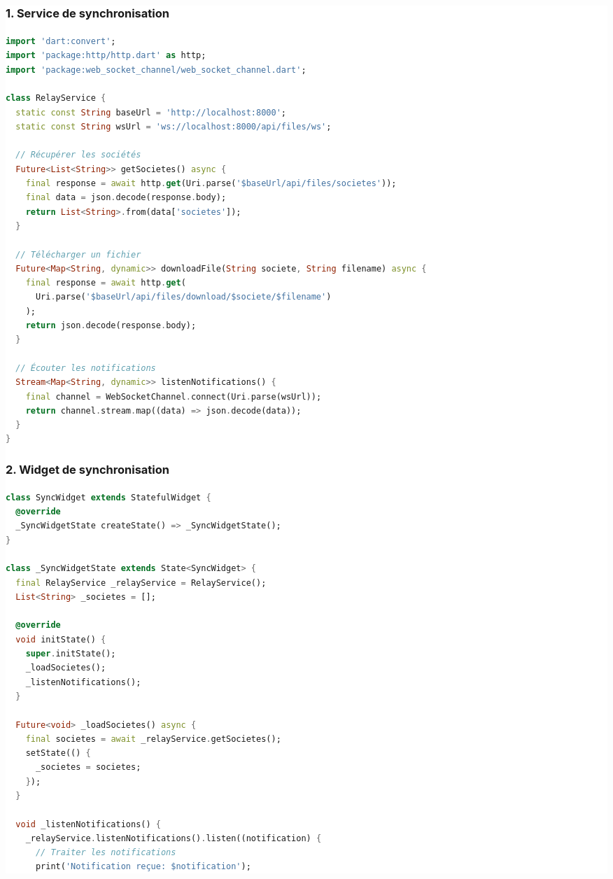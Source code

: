 ### 1. Service de synchronisation

```dart
import 'dart:convert';
import 'package:http/http.dart' as http;
import 'package:web_socket_channel/web_socket_channel.dart';

class RelayService {
  static const String baseUrl = 'http://localhost:8000';
  static const String wsUrl = 'ws://localhost:8000/api/files/ws';
  
  // Récupérer les sociétés
  Future<List<String>> getSocietes() async {
    final response = await http.get(Uri.parse('$baseUrl/api/files/societes'));
    final data = json.decode(response.body);
    return List<String>.from(data['societes']);
  }
  
  // Télécharger un fichier
  Future<Map<String, dynamic>> downloadFile(String societe, String filename) async {
    final response = await http.get(
      Uri.parse('$baseUrl/api/files/download/$societe/$filename')
    );
    return json.decode(response.body);
  }
  
  // Écouter les notifications
  Stream<Map<String, dynamic>> listenNotifications() {
    final channel = WebSocketChannel.connect(Uri.parse(wsUrl));
    return channel.stream.map((data) => json.decode(data));
  }
}
```

### 2. Widget de synchronisation

```dart
class SyncWidget extends StatefulWidget {
  @override
  _SyncWidgetState createState() => _SyncWidgetState();
}

class _SyncWidgetState extends State<SyncWidget> {
  final RelayService _relayService = RelayService();
  List<String> _societes = [];
  
  @override
  void initState() {
    super.initState();
    _loadSocietes();
    _listenNotifications();
  }
  
  Future<void> _loadSocietes() async {
    final societes = await _relayService.getSocietes();
    setState(() {
      _societes = societes;
    });
  }
  
  void _listenNotifications() {
    _relayService.listenNotifications().listen((notification) {
      // Traiter les notifications
      print('Notification reçue: $notification');
```